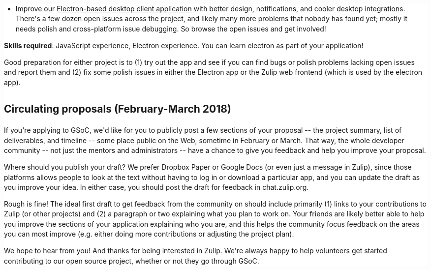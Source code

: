 - Improve our
  [Electron-based desktop client application](https://github.com/zulip/zulip-electron)
  with better design, notifications, and cooler desktop integrations.
  There's a few dozen open issues across the project, and likely many
  more problems that nobody has found yet; mostly it needs polish and
  cross-platform issue debugging.  So browse the open issues and get
  involved!

**Skills required**: JavaScript experience, Electron experience.  You
  can learn electron as part of your application!

Good preparation for either project is to (1) try out the app and see
if you can find bugs or polish problems lacking open issues and report
them and (2) fix some polish issues in either the Electron app
or the Zulip web frontend (which is used by the electron app).

## Circulating proposals (February-March 2018)

If you're applying to GSoC, we'd like for you to publicly post a few
sections of your proposal -- the project summary, list of
deliverables, and timeline -- some place public on the Web,
sometime in February or March. That way,
the whole developer community -- not just the mentors and
administrators -- have a chance to give you feedback and help you
improve your proposal.

Where should you publish your draft?  We prefer Dropbox Paper or
Google Docs (or even just a message in Zulip), since those platforms
allows people to look at the text without having to log in or download
a particular app, and you can update the draft as you improve your
idea.  In either case, you should post the draft for feedback in
chat.zulip.org.

Rough is fine! The ideal first draft to get feedback from the
community on should include primarily (1) links to your contributions
to Zulip (or other projects) and (2) a paragraph or two explaining
what you plan to work on.  Your friends are likely better able to help
you improve the sections of your application explaining who you are,
and this helps the community focus feedback on the areas you can most
improve (e.g. either doing more contributions or adjusting the project
plan).


We hope to hear from you! And thanks for being interested in
Zulip. We're always happy to help volunteers get started contributing
to our open source project, whether or not they go through GSoC.
